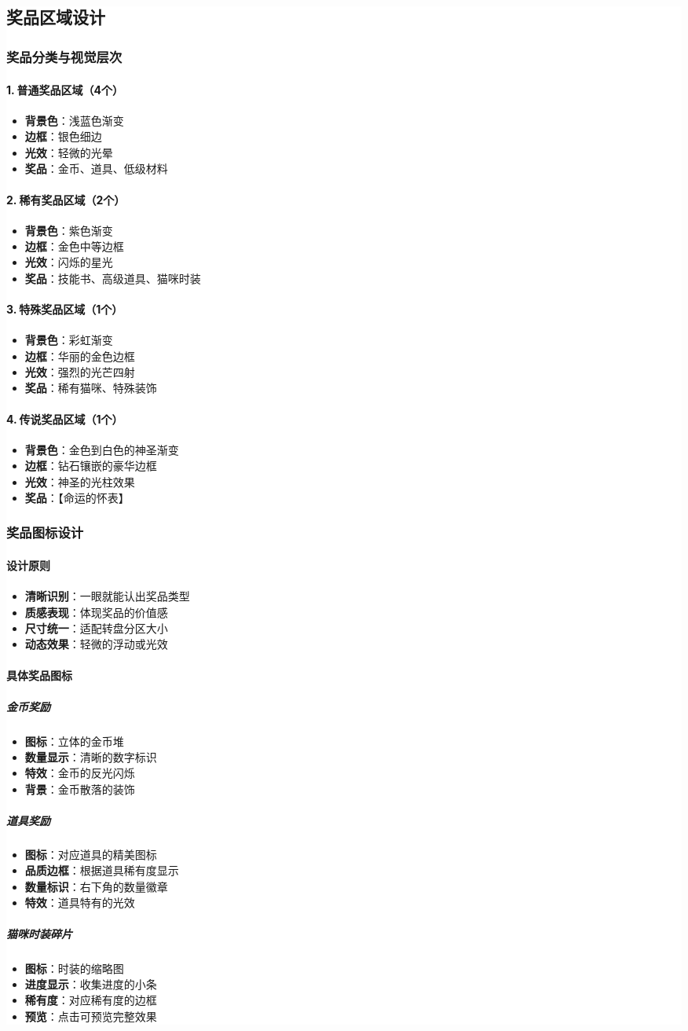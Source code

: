 ## 奖品区域设计

### 奖品分类与视觉层次

#### 1. 普通奖品区域（4个）
- **背景色**：浅蓝色渐变
- **边框**：银色细边
- **光效**：轻微的光晕
- **奖品**：金币、道具、低级材料

#### 2. 稀有奖品区域（2个）
- **背景色**：紫色渐变
- **边框**：金色中等边框
- **光效**：闪烁的星光
- **奖品**：技能书、高级道具、猫咪时装

#### 3. 特殊奖品区域（1个）
- **背景色**：彩虹渐变
- **边框**：华丽的金色边框
- **光效**：强烈的光芒四射
- **奖品**：稀有猫咪、特殊装饰

#### 4. 传说奖品区域（1个）
- **背景色**：金色到白色的神圣渐变
- **边框**：钻石镶嵌的豪华边框
- **光效**：神圣的光柱效果
- **奖品**：【命运的怀表】

### 奖品图标设计

#### 设计原则
- **清晰识别**：一眼就能认出奖品类型
- **质感表现**：体现奖品的价值感
- **尺寸统一**：适配转盘分区大小
- **动态效果**：轻微的浮动或光效

#### 具体奖品图标

##### 金币奖励
- **图标**：立体的金币堆
- **数量显示**：清晰的数字标识
- **特效**：金币的反光闪烁
- **背景**：金币散落的装饰

##### 道具奖励
- **图标**：对应道具的精美图标
- **品质边框**：根据道具稀有度显示
- **数量标识**：右下角的数量徽章
- **特效**：道具特有的光效

##### 猫咪时装碎片
- **图标**：时装的缩略图
- **进度显示**：收集进度的小条
- **稀有度**：对应稀有度的边框
- **预览**：点击可预览完整效果
